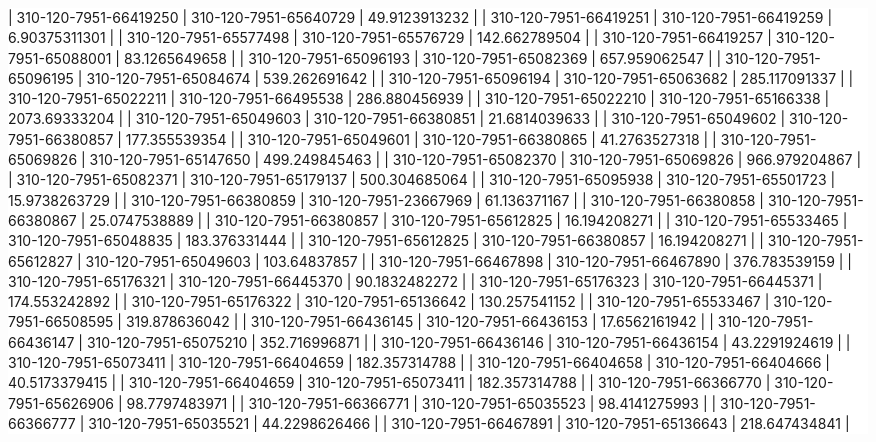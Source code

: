| 310-120-7951-66419250 | 310-120-7951-65640729 | 49.9123913232 |
| 310-120-7951-66419251 | 310-120-7951-66419259 | 6.90375311301 |
| 310-120-7951-65577498 | 310-120-7951-65576729 | 142.662789504 |
| 310-120-7951-66419257 | 310-120-7951-65088001 | 83.1265649658 |
| 310-120-7951-65096193 | 310-120-7951-65082369 | 657.959062547 |
| 310-120-7951-65096195 | 310-120-7951-65084674 | 539.262691642 |
| 310-120-7951-65096194 | 310-120-7951-65063682 | 285.117091337 |
| 310-120-7951-65022211 | 310-120-7951-66495538 | 286.880456939 |
| 310-120-7951-65022210 | 310-120-7951-65166338 | 2073.69333204 |
| 310-120-7951-65049603 | 310-120-7951-66380851 | 21.6814039633 |
| 310-120-7951-65049602 | 310-120-7951-66380857 | 177.355539354 |
| 310-120-7951-65049601 | 310-120-7951-66380865 | 41.2763527318 |
| 310-120-7951-65069826 | 310-120-7951-65147650 | 499.249845463 |
| 310-120-7951-65082370 | 310-120-7951-65069826 | 966.979204867 |
| 310-120-7951-65082371 | 310-120-7951-65179137 | 500.304685064 |
| 310-120-7951-65095938 | 310-120-7951-65501723 | 15.9738263729 |
| 310-120-7951-66380859 | 310-120-7951-23667969 | 61.136371167 |
| 310-120-7951-66380858 | 310-120-7951-66380867 | 25.0747538889 |
| 310-120-7951-66380857 | 310-120-7951-65612825 | 16.194208271 |
| 310-120-7951-65533465 | 310-120-7951-65048835 | 183.376331444 |
| 310-120-7951-65612825 | 310-120-7951-66380857 | 16.194208271 |
| 310-120-7951-65612827 | 310-120-7951-65049603 | 103.64837857 |
| 310-120-7951-66467898 | 310-120-7951-66467890 | 376.783539159 |
| 310-120-7951-65176321 | 310-120-7951-66445370 | 90.1832482272 |
| 310-120-7951-65176323 | 310-120-7951-66445371 | 174.553242892 |
| 310-120-7951-65176322 | 310-120-7951-65136642 | 130.257541152 |
| 310-120-7951-65533467 | 310-120-7951-66508595 | 319.878636042 |
| 310-120-7951-66436145 | 310-120-7951-66436153 | 17.6562161942 |
| 310-120-7951-66436147 | 310-120-7951-65075210 | 352.716996871 |
| 310-120-7951-66436146 | 310-120-7951-66436154 | 43.2291924619 |
| 310-120-7951-65073411 | 310-120-7951-66404659 | 182.357314788 |
| 310-120-7951-66404658 | 310-120-7951-66404666 | 40.5173379415 |
| 310-120-7951-66404659 | 310-120-7951-65073411 | 182.357314788 |
| 310-120-7951-66366770 | 310-120-7951-65626906 | 98.7797483971 |
| 310-120-7951-66366771 | 310-120-7951-65035523 | 98.4141275993 |
| 310-120-7951-66366777 | 310-120-7951-65035521 | 44.2298626466 |
| 310-120-7951-66467891 | 310-120-7951-65136643 | 218.647434841 |